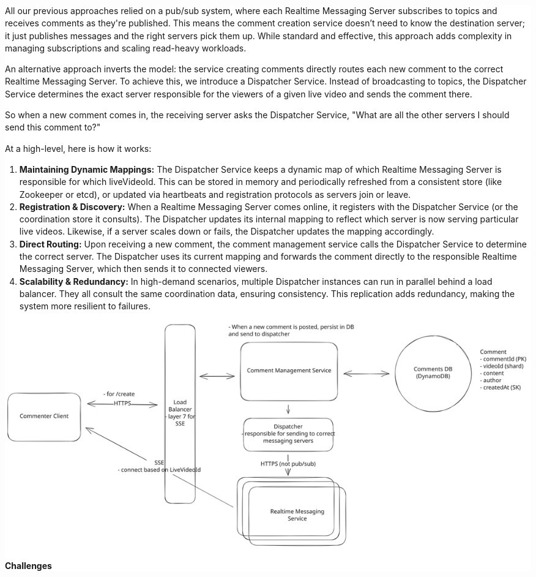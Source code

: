 All our previous approaches relied on a pub/sub system, where each Realtime Messaging Server subscribes to topics and receives comments as they're published. This means the comment creation service doesn’t need to know the destination server; it just publishes messages and the right servers pick them up. While standard and effective, this approach adds complexity in managing subscriptions and scaling read-heavy workloads.

An alternative approach inverts the model: the service creating comments directly routes each new comment to the correct Realtime Messaging Server. To achieve this, we introduce a Dispatcher Service. Instead of broadcasting to topics, the Dispatcher Service determines the exact server responsible for the viewers of a given live video and sends the comment there.

So when a new comment comes in, the receiving server asks the Dispatcher Service, "What are all the other servers I should send this comment to?"

At a high-level, here is how it works:

1. **Maintaining Dynamic Mappings:** The Dispatcher Service keeps a dynamic map of which Realtime Messaging Server is responsible for which liveVideoId. This can be stored in memory and periodically refreshed from a consistent store (like Zookeeper or etcd), or updated via heartbeats and registration protocols as servers join or leave.
2. **Registration & Discovery:** When a Realtime Messaging Server comes online, it registers with the Dispatcher Service (or the coordination store it consults). The Dispatcher updates its internal mapping to reflect which server is now serving particular live videos. Likewise, if a server scales down or fails, the Dispatcher updates the mapping accordingly.
3. **Direct Routing:** Upon receiving a new comment, the comment management service calls the Dispatcher Service to determine the correct server. The Dispatcher uses its current mapping and forwards the comment directly to the responsible Realtime Messaging Server, which then sends it to connected viewers.
4. **Scalability & Redundancy:** In high-demand scenarios, multiple Dispatcher instances can run in parallel behind a load balancer. They all consult the same coordination data, ensuring consistency. This replication adds redundancy, making the system more resilient to failures.

![](210-problem-breakdowns_fb-live-comments_10.svg)

**Challenges**
